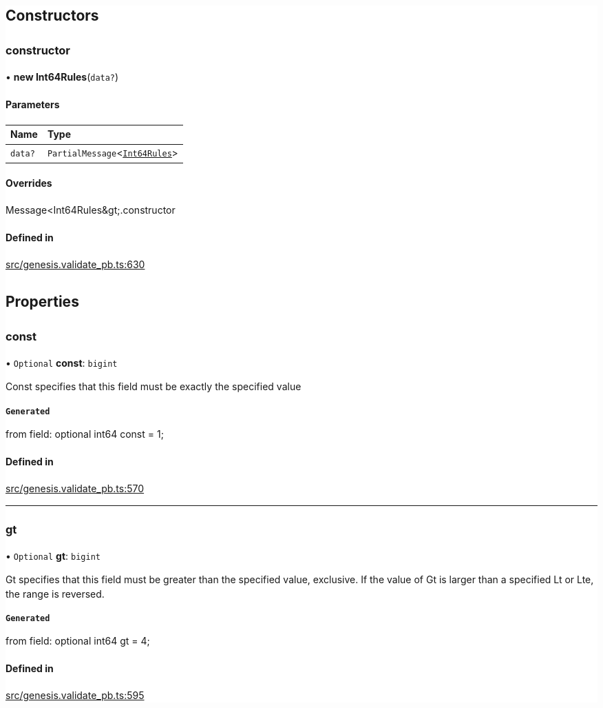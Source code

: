## Constructors

### constructor

• **new Int64Rules**(`data?`)

#### Parameters

| Name | Type |
| :------ | :------ |
| `data?` | `PartialMessage`<[`Int64Rules`](Int64Rules.md)\> |

#### Overrides

Message&lt;Int64Rules\&gt;.constructor

#### Defined in

[src/genesis.validate_pb.ts:630](https://github.com/Unaxiom/genesis-ts-sdk/blob/a265138/src/genesis.validate_pb.ts#L630)

## Properties

### const

• `Optional` **const**: `bigint`

Const specifies that this field must be exactly the specified value

**`Generated`**

from field: optional int64 const = 1;

#### Defined in

[src/genesis.validate_pb.ts:570](https://github.com/Unaxiom/genesis-ts-sdk/blob/a265138/src/genesis.validate_pb.ts#L570)

___

### gt

• `Optional` **gt**: `bigint`

Gt specifies that this field must be greater than the specified value,
exclusive. If the value of Gt is larger than a specified Lt or Lte, the
range is reversed.

**`Generated`**

from field: optional int64 gt = 4;

#### Defined in

[src/genesis.validate_pb.ts:595](https://github.com/Unaxiom/genesis-ts-sdk/blob/a265138/src/genesis.validate_pb.ts#L595)
